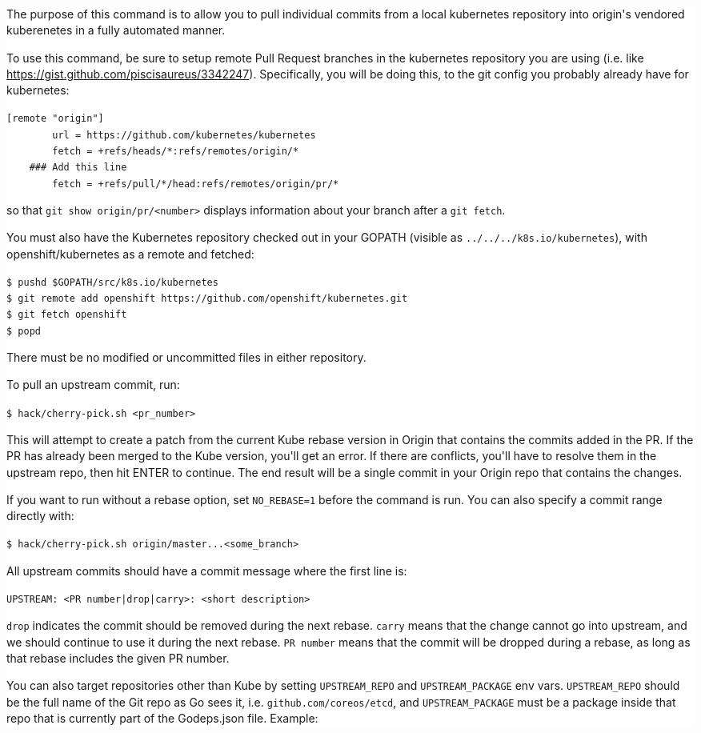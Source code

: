 The purpose of this command is to allow you to pull individual commits from a
local kubernetes repository into origin's vendored kuberenetes in a fully
automated manner.

To use this command, be sure to setup remote Pull Request branches in the
kubernetes repository you are using (i.e. like https://gist.github.com/piscisaureus/3342247).
Specifically, you will be doing this, to the git config you probably already
have for kubernetes:

```
[remote "origin"]
        url = https://github.com/kubernetes/kubernetes
        fetch = +refs/heads/*:refs/remotes/origin/*
	### Add this line
        fetch = +refs/pull/*/head:refs/remotes/origin/pr/*
```

so that `git show origin/pr/<number>` displays information about your branch
after a `git fetch`.

You must also have the Kubernetes repository checked out in your GOPATH
(visible as `../../../k8s.io/kubernetes`),
with openshift/kubernetes as a remote and fetched:

    $ pushd $GOPATH/src/k8s.io/kubernetes
    $ git remote add openshift https://github.com/openshift/kubernetes.git
    $ git fetch openshift
    $ popd

There must be no modified or uncommitted files in either repository.

To pull an upstream commit, run:

    $ hack/cherry-pick.sh <pr_number>

This will attempt to create a patch from the current Kube rebase version in
Origin that contains the commits added in the PR. If the PR has already been
merged to the Kube version, you'll get an error. If there are conflicts, you'll
have to resolve them in the upstream repo, then hit ENTER to continue. The end
result will be a single commit in your Origin repo that contains the changes.

If you want to run without a rebase option, set `NO_REBASE=1` before the
command is run. You can also specify a commit range directly with:

    $ hack/cherry-pick.sh origin/master...<some_branch>

All upstream commits should have a commit message where the first line is:

    UPSTREAM: <PR number|drop|carry>: <short description>

`drop` indicates the commit should be removed during the next
rebase. `carry` means that the change cannot go into upstream, and we
should continue to use it during the next rebase. `PR number` means
that the commit will be dropped during a rebase, as long as that
rebase includes the given PR number.

You can also target repositories other than Kube by setting `UPSTREAM_REPO` and
`UPSTREAM_PACKAGE` env vars.  `UPSTREAM_REPO` should be the full name of the Git
repo as Go sees it, i.e. `github.com/coreos/etcd`, and `UPSTREAM_PACKAGE` must be
a package inside that repo that is currently part of the Godeps.json file.  Example:

